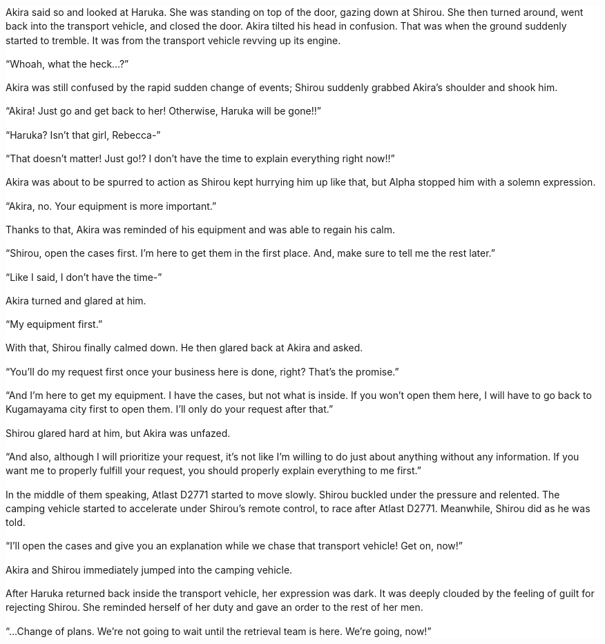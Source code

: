 Akira said so and looked at Haruka. She was standing on top of the door, gazing down at Shirou. She then turned around, went back into the transport vehicle, and closed the door. Akira tilted his head in confusion. That was when the ground suddenly started to tremble. It was from the transport vehicle revving up its engine.

“Whoah, what the heck…?”

Akira was still confused by the rapid sudden change of events; Shirou suddenly grabbed Akira’s shoulder and shook him.

“Akira! Just go and get back to her! Otherwise, Haruka will be gone!!”

“Haruka? Isn’t that girl, Rebecca-”

“That doesn’t matter! Just go!? I don’t have the time to explain everything right now!!”

Akira was about to be spurred to action as Shirou kept hurrying him up like that, but Alpha stopped him with a solemn expression.

“Akira, no. Your equipment is more important.”

Thanks to that, Akira was reminded of his equipment and was able to regain his calm.

“Shirou, open the cases first. I’m here to get them in the first place. And, make sure to tell me the rest later.”

“Like I said, I don’t have the time-”

Akira turned and glared at him.

“My equipment first.”

With that, Shirou finally calmed down. He then glared back at Akira and asked.

“You’ll do my request first once your business here is done, right? That’s the promise.”

“And I’m here to get my equipment. I have the cases, but not what is inside. If you won’t open them here, I will have to go back to Kugamayama city first to open them. I’ll only do your request after that.”

Shirou glared hard at him, but Akira was unfazed.

“And also, although I will prioritize your request, it’s not like I’m willing to do just about anything without any information. If you want me to properly fulfill your request, you should properly explain everything to me first.”

In the middle of them speaking, Atlast D2771 started to move slowly. Shirou buckled under the pressure and relented. The camping vehicle started to accelerate under Shirou’s remote control, to race after Atlast D2771. Meanwhile, Shirou did as he was told.

“I’ll open the cases and give you an explanation while we chase that transport vehicle! Get on, now!”

Akira and Shirou immediately jumped into the camping vehicle.

After Haruka returned back inside the transport vehicle, her expression was dark. It was deeply clouded by the feeling of guilt for rejecting Shirou. She reminded herself of her duty and gave an order to the rest of her men.

“…Change of plans. We’re not going to wait until the retrieval team is here. We’re going, now!”
